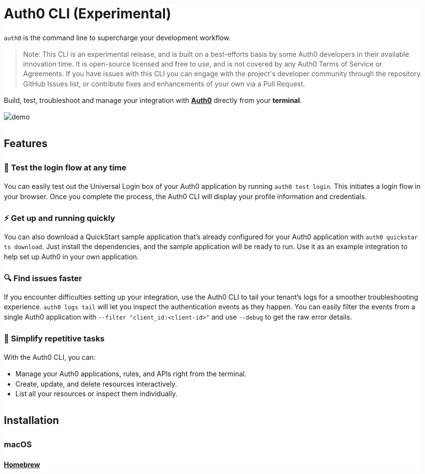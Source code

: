 # Auth0 CLI (Experimental)

`auth0` is the command line to supercharge your development workflow. 

> Note: This CLI is an experimental release, and is built on a best-efforts basis by some Auth0 developers in their available innovation time. It is open-source licensed and free to use, and is not covered by any Auth0 Terms of Service or Agreements. If you have issues with this CLI you can engage with the project's developer community through the repository GitHub Issues list, or contribute fixes and enhancements of your own via a Pull Request.

Build, test, troubleshoot and manage your integration with **[Auth0](http://auth0.com/)** directly from your **terminal**.

![demo](./demo.gif)

## Features

### 🧪 Test the login flow at any time

You can easily test out the Universal Login box of your Auth0 application by running `auth0 test login`. This initiates a login flow in your browser. Once you complete the process, the Auth0 CLI will display your profile information and credentials.

### ⚡️ Get up and running quickly

You can also download a QuickStart sample application that’s already configured for your Auth0 application with `auth0 quickstarts download`. Just install the dependencies, and the sample application will be ready to run. Use it as an example integration to help set up Auth0 in your own application.

### 🔍 Find issues faster

If you encounter difficulties setting up your integration, use the Auth0 CLI to tail your tenant’s logs for a smoother troubleshooting experience. `auth0 logs tail` will let you inspect the authentication events as they happen. You can easily filter the events from a single Auth0 application with `--filter "client_id:<client-id>"` and use `--debug` to get the raw error details.

### 🔁 Simplify repetitive tasks

With the Auth0 CLI, you can:

- Manage your Auth0 applications, rules, and APIs right from the terminal.
- Create, update, and delete resources interactively.
- List all your resources or inspect them individually.

## Installation

### macOS

#### [Homebrew](https://brew.sh/)
